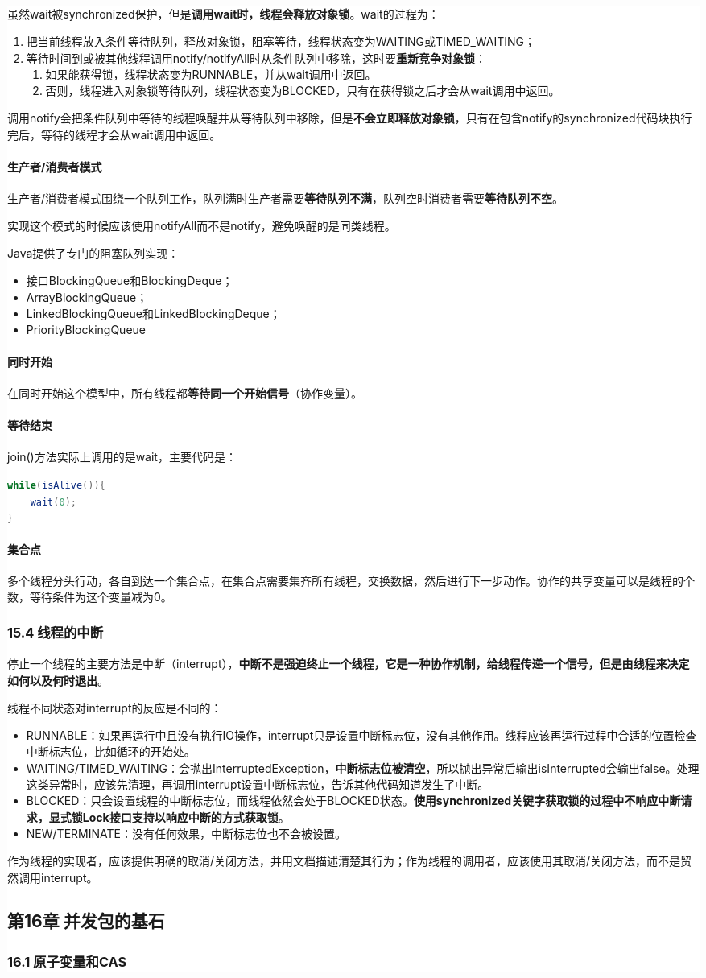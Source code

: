 虽然wait被synchronized保护，但是**调用wait时，线程会释放对象锁**。wait的过程为：

1. 把当前线程放入条件等待队列，释放对象锁，阻塞等待，线程状态变为WAITING或TIMED_WAITING；
2. 等待时间到或被其他线程调用notify/notifyAll时从条件队列中移除，这时要**重新竞争对象锁**：
   1. 如果能获得锁，线程状态变为RUNNABLE，并从wait调用中返回。
   2. 否则，线程进入对象锁等待队列，线程状态变为BLOCKED，只有在获得锁之后才会从wait调用中返回。

调用notify会把条件队列中等待的线程唤醒并从等待队列中移除，但是**不会立即释放对象锁**，只有在包含notify的synchronized代码块执行完后，等待的线程才会从wait调用中返回。

#### 生产者/消费者模式

生产者/消费者模式围绕一个队列工作，队列满时生产者需要**等待队列不满**，队列空时消费者需要**等待队列不空**。

实现这个模式的时候应该使用notifyAll而不是notify，避免唤醒的是同类线程。

Java提供了专门的阻塞队列实现：

- 接口BlockingQueue和BlockingDeque；
- ArrayBlockingQueue；
- LinkedBlockingQueue和LinkedBlockingDeque；
- PriorityBlockingQueue

#### 同时开始

在同时开始这个模型中，所有线程都**等待同一个开始信号**（协作变量）。

#### 等待结束

join()方法实际上调用的是wait，主要代码是：

```java
while(isAlive()){
    wait(0);
}
```

#### 集合点

多个线程分头行动，各自到达一个集合点，在集合点需要集齐所有线程，交换数据，然后进行下一步动作。协作的共享变量可以是线程的个数，等待条件为这个变量减为0。

### 15.4 线程的中断

停止一个线程的主要方法是中断（interrupt），**中断不是强迫终止一个线程，它是一种协作机制，给线程传递一个信号，但是由线程来决定如何以及何时退出**。

线程不同状态对interrupt的反应是不同的：

- RUNNABLE：如果再运行中且没有执行IO操作，interrupt只是设置中断标志位，没有其他作用。线程应该再运行过程中合适的位置检查中断标志位，比如循环的开始处。
- WAITING/TIMED_WAITING：会抛出InterruptedException，**中断标志位被清空**，所以抛出异常后输出isInterrupted会输出false。处理这类异常时，应该先清理，再调用interrupt设置中断标志位，告诉其他代码知道发生了中断。
- BLOCKED：只会设置线程的中断标志位，而线程依然会处于BLOCKED状态。**使用synchronized关键字获取锁的过程中不响应中断请求，显式锁Lock接口支持以响应中断的方式获取锁**。
- NEW/TERMINATE：没有任何效果，中断标志位也不会被设置。

作为线程的实现者，应该提供明确的取消/关闭方法，并用文档描述清楚其行为；作为线程的调用者，应该使用其取消/关闭方法，而不是贸然调用interrupt。

## 第16章 并发包的基石

### 16.1 原子变量和CAS
